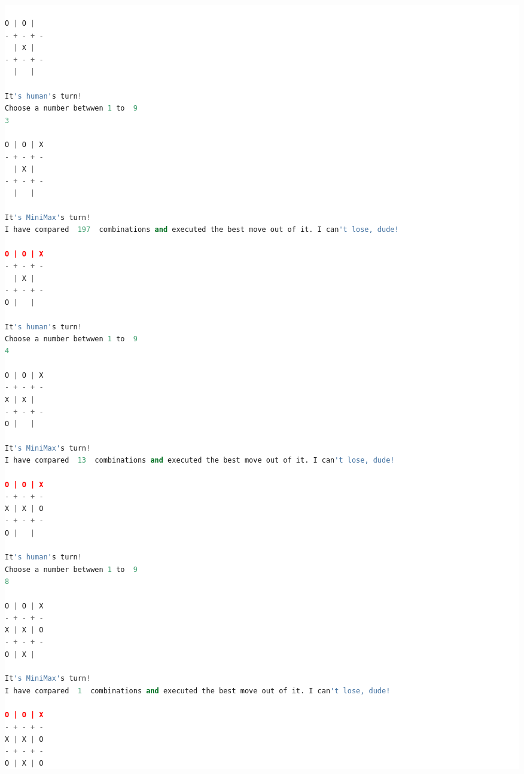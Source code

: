 ```python

O | O |  
- + - + -
  | X |  
- + - + -
  |   |  

It's human's turn!
Choose a number betwwen 1 to  9
3

O | O | X
- + - + -
  | X |  
- + - + -
  |   |  

It's MiniMax's turn!
I have compared  197  combinations and executed the best move out of it. I can't lose, dude!

O | O | X
- + - + -
  | X |  
- + - + -
O |   |  

It's human's turn!
Choose a number betwwen 1 to  9
4

O | O | X
- + - + -
X | X |  
- + - + -
O |   |  

It's MiniMax's turn!
I have compared  13  combinations and executed the best move out of it. I can't lose, dude!

O | O | X
- + - + -
X | X | O
- + - + -
O |   |  

It's human's turn!
Choose a number betwwen 1 to  9
8

O | O | X
- + - + -
X | X | O
- + - + -
O | X |  

It's MiniMax's turn!
I have compared  1  combinations and executed the best move out of it. I can't lose, dude!

O | O | X
- + - + -
X | X | O
- + - + -
O | X | O
```